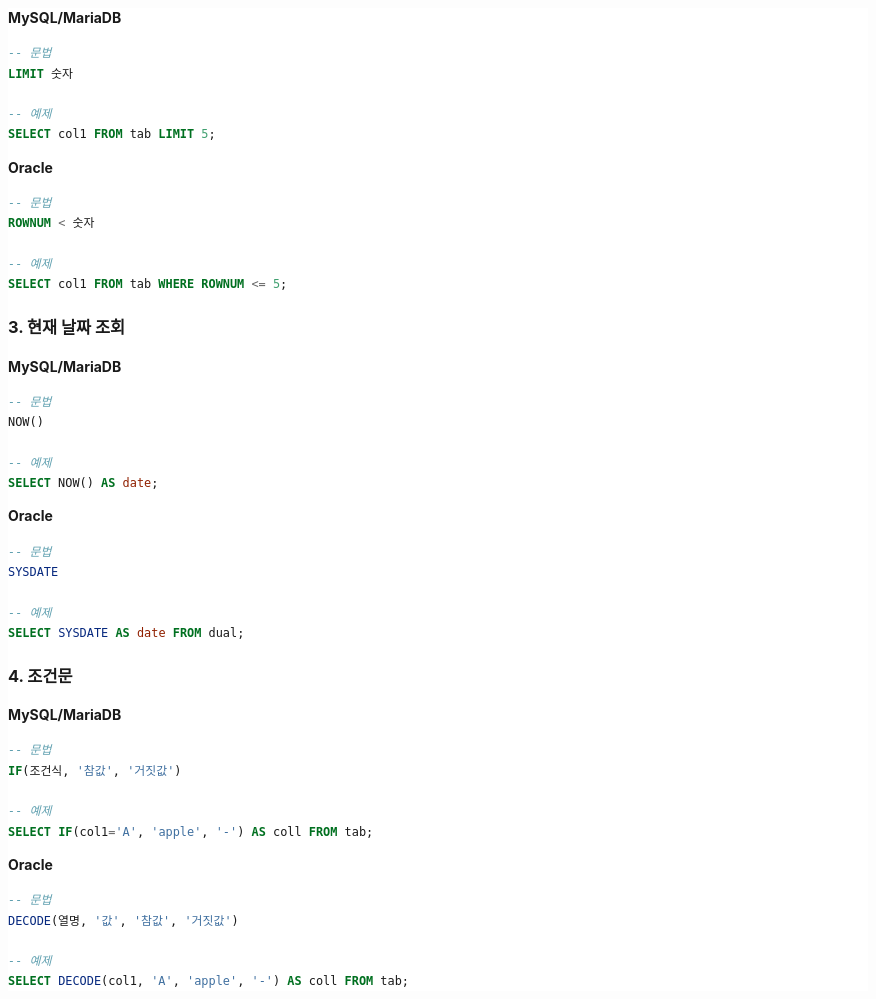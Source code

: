 **MySQL/MariaDB**

```sql
-- 문법
LIMIT 숫자

-- 예제
SELECT col1 FROM tab LIMIT 5;
```

**Oracle**

```sql
-- 문법
ROWNUM < 숫자

-- 예제
SELECT col1 FROM tab WHERE ROWNUM <= 5;
```

### 3. 현재 날짜 조회

**MySQL/MariaDB**

```sql
-- 문법
NOW()

-- 예제
SELECT NOW() AS date;
```

**Oracle**

```sql
-- 문법
SYSDATE

-- 예제
SELECT SYSDATE AS date FROM dual;
```

### 4. 조건문

**MySQL/MariaDB**

```sql
-- 문법
IF(조건식, '참값', '거짓값')

-- 예제
SELECT IF(col1='A', 'apple', '-') AS coll FROM tab;
```

**Oracle**

```sql
-- 문법
DECODE(열명, '값', '참값', '거짓값')

-- 예제
SELECT DECODE(col1, 'A', 'apple', '-') AS coll FROM tab;
```

